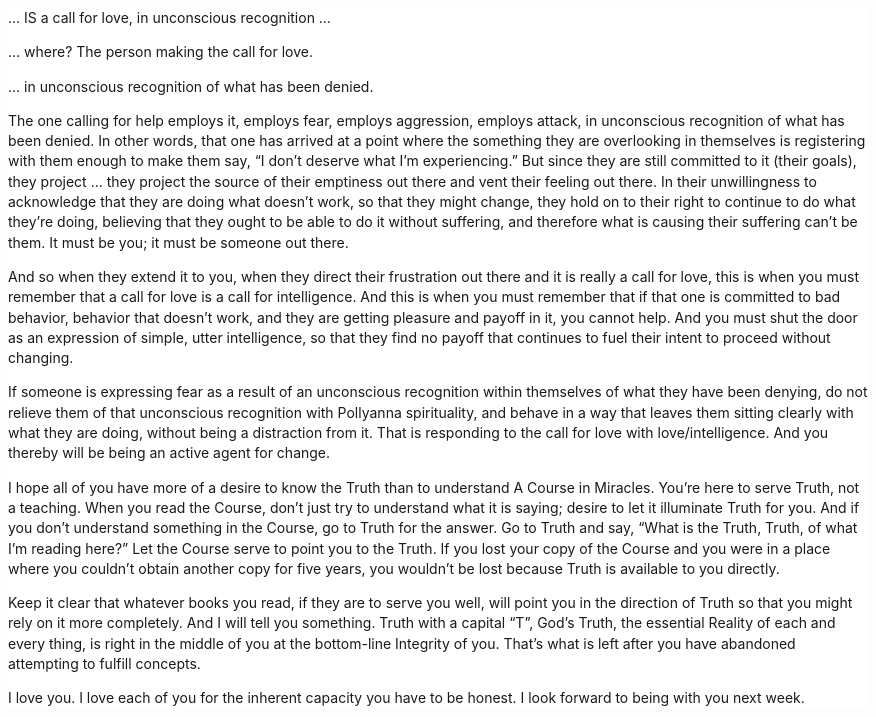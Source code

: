 <div markdown="1" class="well book">
&hellip; IS a call for love, in unconscious recognition &hellip;
</div>

&hellip; where? The person making the call for love.

<div markdown="1" class="well book">
&hellip; in unconscious recognition of what has been denied.
</div>

The one calling for help employs it, employs fear, employs aggression,
employs attack, in unconscious recognition of what has been denied. In
other words, that one has arrived at a point where the something they
are overlooking in themselves is registering with them enough to make
them say, &ldquo;I don&rsquo;t deserve what I&rsquo;m
experiencing.&rdquo; But since they are still committed to it (their
goals), they project &hellip; they project the source of their emptiness
out there and vent their feeling out there. In their unwillingness to
acknowledge that they are doing what doesn&rsquo;t work, so that they
might change, they hold on to their right to continue to do what
they&rsquo;re doing, believing that they ought to be able to do it
without suffering, and therefore what is causing their suffering
can&rsquo;t be them. It must be you; it must be someone out there.

And so when they extend it to you, when they direct their frustration
out there and it is really a call for love, this is when you must
remember that a call for love is a call for intelligence. And this is
when you must remember that if that one is committed to bad behavior,
behavior that doesn&rsquo;t work, and they are getting pleasure and
payoff in it, you cannot help. And you must shut the door as an
expression of simple, utter intelligence, so that they find no payoff
that continues to fuel their intent to proceed without changing.

If someone is expressing fear as a result of an unconscious recognition
within themselves of what they have been denying, do not relieve them
of that unconscious recognition with Pollyanna spirituality, and behave
in a way that leaves them sitting clearly with what they are doing,
without being a distraction from it. That is responding to the call for
love with love/intelligence. And you thereby will be being an active
agent for change.

I hope all of you have more of a desire to know the Truth than to
understand A Course in Miracles. You&rsquo;re here to serve Truth, not a
teaching. When you read the Course, don&rsquo;t just try to understand
what it is saying; desire to let it illuminate Truth for you. And if you
don&rsquo;t understand something in the Course, go to Truth for the
answer. Go to Truth and say, &ldquo;What is the Truth, Truth, of what
I&rsquo;m reading here?&rdquo; Let the Course serve to point you to the
Truth. If you lost your copy of the Course and you were in a place where
you couldn&rsquo;t obtain another copy for five years, you
wouldn&rsquo;t be lost because Truth is available to you directly.

Keep it clear that whatever books you read, if they are to serve you
well, will point you in the direction of Truth so that you might rely on
it more completely. And I will tell you something. Truth with a capital
&ldquo;T&rdquo;, God&rsquo;s Truth, the essential Reality of each and
every thing, is right in the middle of you at the bottom-line Integrity
of you. That&rsquo;s what is left after you have abandoned attempting to
fulfill concepts.

I love you. I love each of you for the inherent capacity you have to be
honest. I look forward to being with you next week.

[^1]: T11.1 The Judgement of the Holy Spirit

